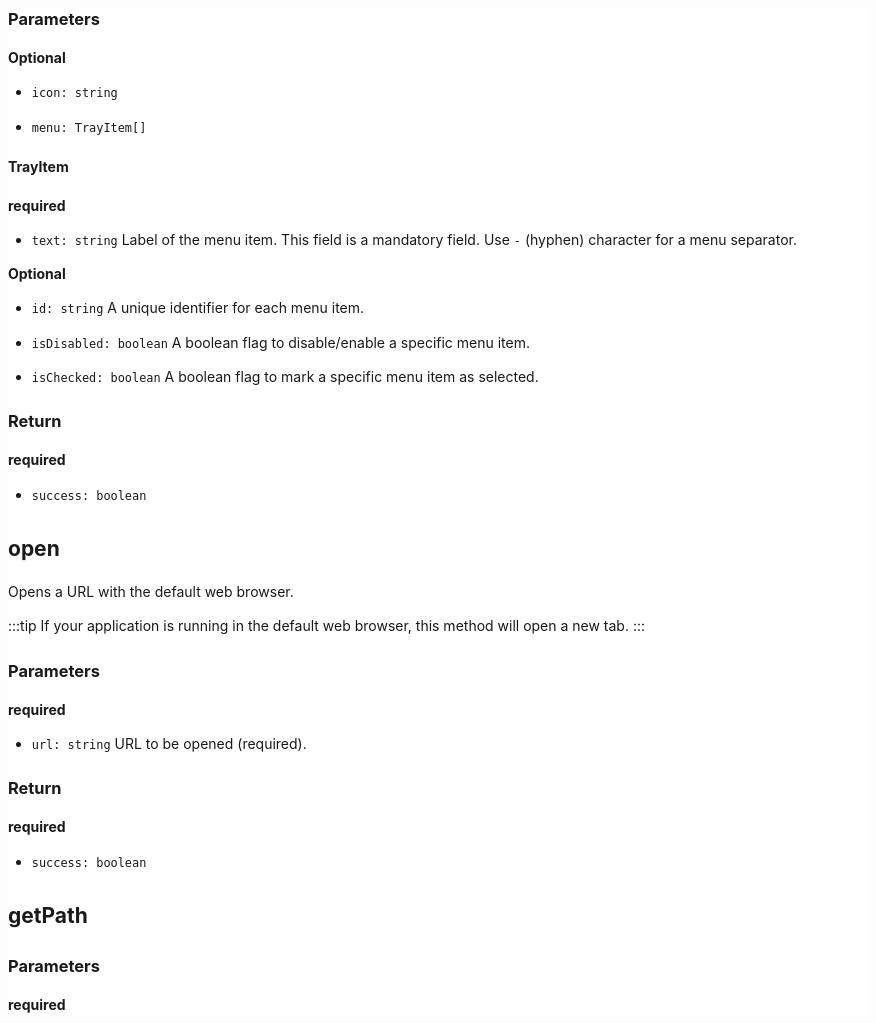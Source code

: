 ### Parameters

**Optional**

* `icon: string` 

* `menu: TrayItem[]` 

#### TrayItem



**required**

* `text: string` Label of the menu item. This field is a mandatory field. Use `-` (hyphen) character for a menu separator.

**Optional**

* `id: string` A unique identifier for each menu item.

* `isDisabled: boolean` A boolean flag to disable/enable a specific menu item.

* `isChecked: boolean` A boolean flag to mark a specific menu item as selected.

### Return

**required**

* `success: boolean` 

## open

Opens a URL with the default web browser.

:::tip
If your application is running in the default web browser, this method will open a new tab.
:::

### Parameters

**required**

* `url: string` URL to be opened (required).

### Return

**required**

* `success: boolean` 

## getPath



### Parameters

**required**
